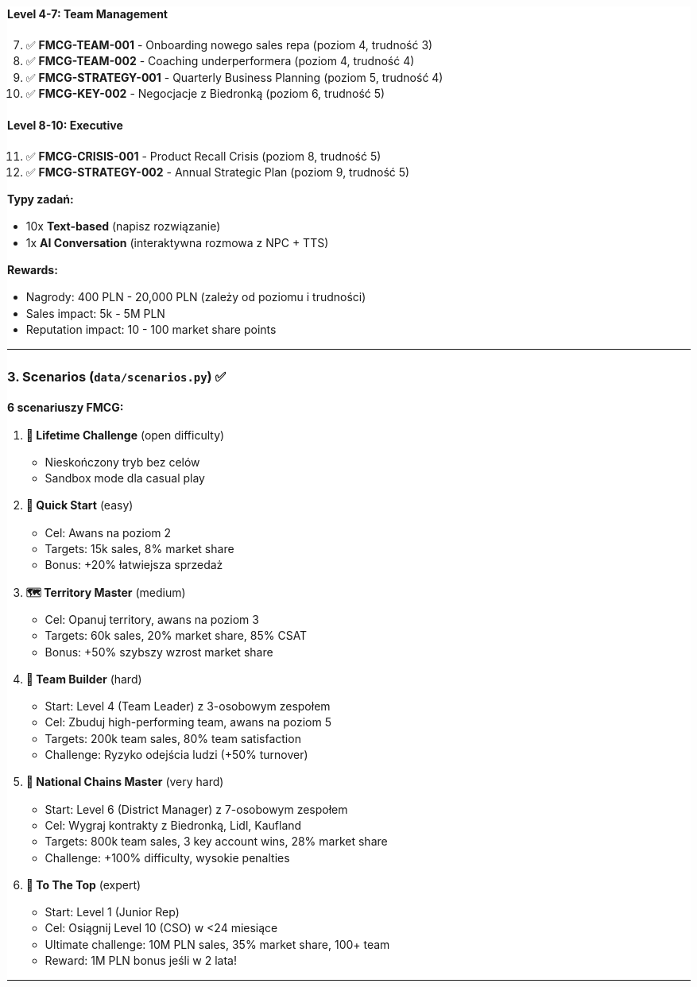#### **Level 4-7: Team Management**
7. ✅ **FMCG-TEAM-001** - Onboarding nowego sales repa (poziom 4, trudność 3)
8. ✅ **FMCG-TEAM-002** - Coaching underperformera (poziom 4, trudność 4)
9. ✅ **FMCG-STRATEGY-001** - Quarterly Business Planning (poziom 5, trudność 4)
10. ✅ **FMCG-KEY-002** - Negocjacje z Biedronką (poziom 6, trudność 5)

#### **Level 8-10: Executive**
11. ✅ **FMCG-CRISIS-001** - Product Recall Crisis (poziom 8, trudność 5)
12. ✅ **FMCG-STRATEGY-002** - Annual Strategic Plan (poziom 9, trudność 5)

**Typy zadań:**
- 10x **Text-based** (napisz rozwiązanie)
- 1x **AI Conversation** (interaktywna rozmowa z NPC + TTS)

**Rewards:**
- Nagrody: 400 PLN - 20,000 PLN (zależy od poziomu i trudności)
- Sales impact: 5k - 5M PLN
- Reputation impact: 10 - 100 market share points

---

### **3. Scenarios** (`data/scenarios.py`) ✅

**6 scenariuszy FMCG:**

1. **🌟 Lifetime Challenge** (open difficulty)
   - Nieskończony tryb bez celów
   - Sandbox mode dla casual play

2. **🚀 Quick Start** (easy)
   - Cel: Awans na poziom 2
   - Targets: 15k sales, 8% market share
   - Bonus: +20% łatwiejsza sprzedaż

3. **🗺️ Territory Master** (medium)
   - Cel: Opanuj territory, awans na poziom 3
   - Targets: 60k sales, 20% market share, 85% CSAT
   - Bonus: +50% szybszy wzrost market share

4. **👥 Team Builder** (hard)
   - Start: Level 4 (Team Leader) z 3-osobowym zespołem
   - Cel: Zbuduj high-performing team, awans na poziom 5
   - Targets: 200k team sales, 80% team satisfaction
   - Challenge: Ryzyko odejścia ludzi (+50% turnover)

5. **🏢 National Chains Master** (very hard)
   - Start: Level 6 (District Manager) z 7-osobowym zespołem
   - Cel: Wygraj kontrakty z Biedronką, Lidl, Kaufland
   - Targets: 800k team sales, 3 key account wins, 28% market share
   - Challenge: +100% difficulty, wysokie penalties

6. **🚀 To The Top** (expert)
   - Start: Level 1 (Junior Rep)
   - Cel: Osiągnij Level 10 (CSO) w <24 miesiące
   - Ultimate challenge: 10M PLN sales, 35% market share, 100+ team
   - Reward: 1M PLN bonus jeśli w 2 lata!

---
